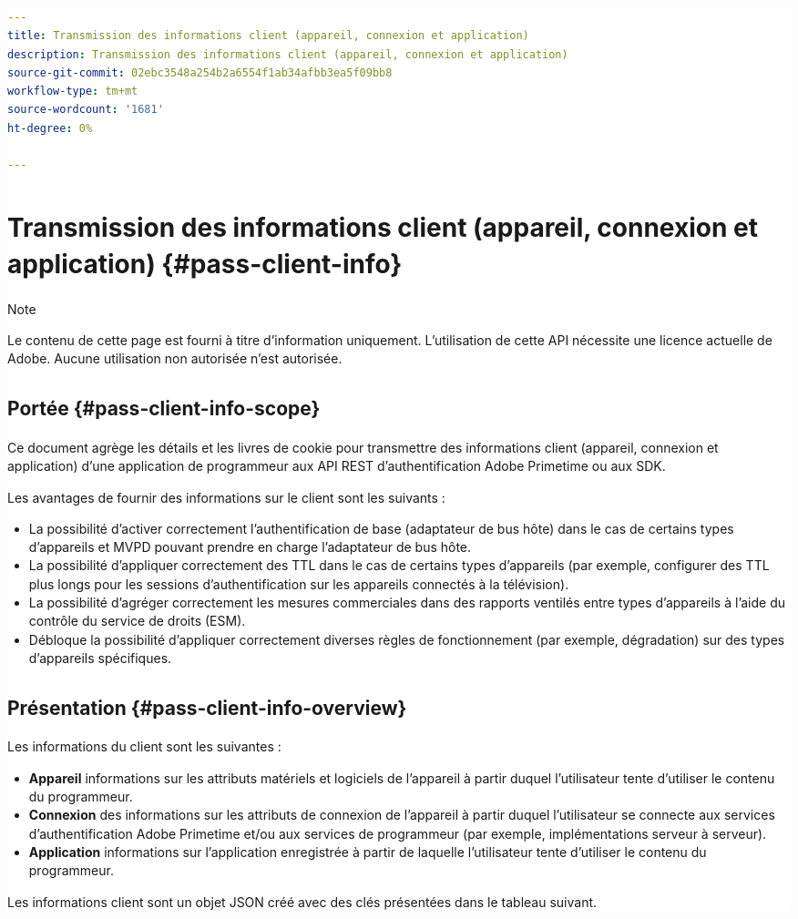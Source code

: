 ```yaml
---
title: Transmission des informations client (appareil, connexion et application)
description: Transmission des informations client (appareil, connexion et application)
source-git-commit: 02ebc3548a254b2a6554f1ab34afbb3ea5f09bb8
workflow-type: tm+mt
source-wordcount: '1681'
ht-degree: 0%

---
```


# Transmission des informations client (appareil, connexion et application) {#pass-client-info}

>[!NOTE]
>
>Le contenu de cette page est fourni à titre d’information uniquement. L’utilisation de cette API nécessite une licence actuelle de Adobe. Aucune utilisation non autorisée n’est autorisée.


## Portée {#pass-client-info-scope}

Ce document agrège les détails et les livres de cookie pour transmettre des informations client (appareil, connexion et application) d’une application de programmeur aux API REST d’authentification Adobe Primetime ou aux SDK.

Les avantages de fournir des informations sur le client sont les suivants :

* La possibilité d’activer correctement l’authentification de base (adaptateur de bus hôte) dans le cas de certains types d’appareils et MVPD pouvant prendre en charge l’adaptateur de bus hôte.
* La possibilité d’appliquer correctement des TTL dans le cas de certains types d’appareils (par exemple, configurer des TTL plus longs pour les sessions d’authentification sur les appareils connectés à la télévision).
* La possibilité d’agréger correctement les mesures commerciales dans des rapports ventilés entre types d’appareils à l’aide du contrôle du service de droits (ESM).
* Débloque la possibilité d’appliquer correctement diverses règles de fonctionnement (par exemple, dégradation) sur des types d’appareils spécifiques.

## Présentation {#pass-client-info-overview}

Les informations du client sont les suivantes :

* **Appareil** informations sur les attributs matériels et logiciels de l’appareil à partir duquel l’utilisateur tente d’utiliser le contenu du programmeur.
* **Connexion** des informations sur les attributs de connexion de l’appareil à partir duquel l’utilisateur se connecte aux services d’authentification Adobe Primetime et/ou aux services de programmeur (par exemple, implémentations serveur à serveur).
* **Application** informations sur l’application enregistrée à partir de laquelle l’utilisateur tente d’utiliser le contenu du programmeur.

Les informations client sont un objet JSON créé avec des clés présentées dans le tableau suivant.
